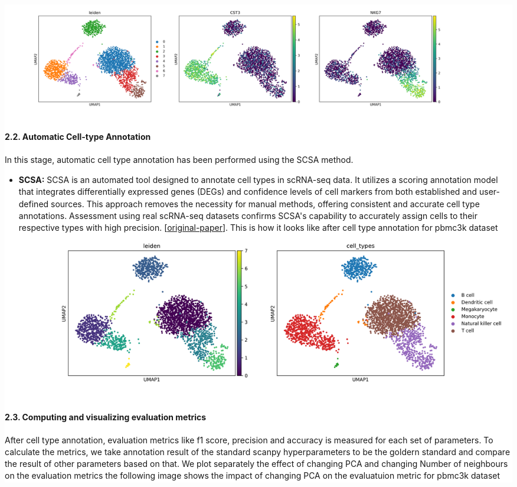![Umap with leiden for pbmc3k dataset](docs/assets/UMAP_WITH_LEIDEN_PCA-50_Neighbors-10.png) 

#### 2.2. Automatic Cell-type Annotation
In this stage, automatic cell type annotation has been performed using the SCSA method.

- **SCSA:** SCSA is an automated tool designed to annotate cell types in scRNA-seq data. It utilizes a scoring annotation model that integrates differentially expressed genes (DEGs) and confidence levels of cell markers from both established and user-defined sources. This approach removes the necessity for manual methods, offering consistent and accurate cell type annotations. Assessment using real scRNA-seq datasets confirms SCSA's capability to accurately assign cells to their respective types with high precision. [[original-paper](https://www.frontiersin.org/journals/genetics/articles/10.3389/fgene.2020.00490/full)]. This is how it looks like after cell type annotation for pbmc3k dataset
![Annotated cell types for pbmc3k dataset](docs/assets/final_cell_type_PCA-50_Neighbors-10.png) 

#### 2.3. Computing and visualizing evaluation metrics
After cell type annotation, evaluation metrics like f1 score, precision and accuracy is measured for each set of parameters. To calculate the metrics, we take annotation result of the standard scanpy hyperparameters to be the goldern standard and compare the result of other parameters based on that. We plot separately the effect of changing PCA and changing Number of neighbours on the evaluation metrics
the following image shows the impact of changing PCA on the evaluatuion metric for pbmc3k dataset
